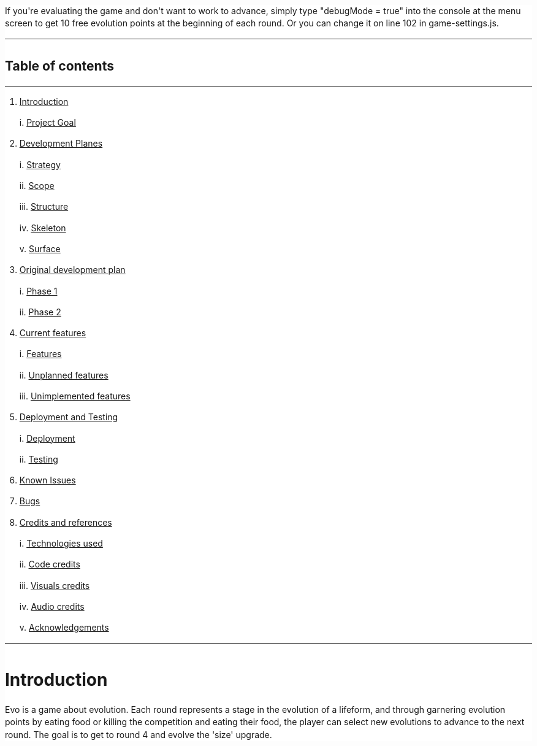 If you're evaluating the game and don't want to work to advance, simply type "debugMode = true" into the console at the menu screen to get 10 free evolution points at the beginning of each round. Or you can change it on line 102 in game-settings.js.
***
## Table of contents
***
1. [Introduction](#Introduction)
    
    i. [Project Goal](#Project-goal)

2. [Development Planes](#Development-planes)

    i. [Strategy](#Strategy)

    ii. [Scope](#Scope)

    iii. [Structure](#Structure)

    iv. [Skeleton](#Skeleton)

    v. [Surface](#Surface)

3. [Original development plan](#Original-development-plan)

    i. [Phase 1](#Phase-1)

    ii. [Phase 2](#Phase-2)

4. [Current features](#Current-features)

    i. [Features](#Features)

    ii. [Unplanned features](#Features-not-originally-planned)

    iii. [Unimplemented features](#Unimplemented-features)

5. [Deployment and Testing](#Deployment-and-testing)

    i. [Deployment](#Deployment)

    ii. [Testing](#Testing)

6. [Known Issues](#Known-issues)    
7. [Bugs](#Bugs)
8. [Credits and references](#Credits-and-references)

    i. [Technologies used](#Technologies-used)

    ii. [Code credits](#Code-credits)

    iii. [Visuals credits](#Visuals-credits)

    iv. [Audio credits](#Audio-Credits)

    v. [Acknowledgements](#Acknowledgements)

***
# Introduction
Evo is a game about evolution. Each round represents a stage in the evolution of a lifeform, and through garnering evolution points by eating food or killing the competition and eating their food, the player can select new evolutions to advance to the next round. The goal is to get to round 4 and evolve the 'size' upgrade.

